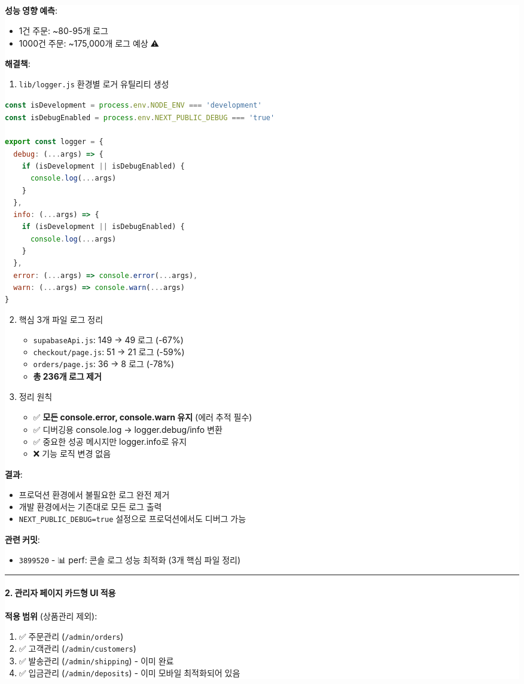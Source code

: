 **성능 영향 예측**:
- 1건 주문: ~80-95개 로그
- 1000건 주문: ~175,000개 로그 예상 ⚠️

**해결책**:
1. `lib/logger.js` 환경별 로거 유틸리티 생성
```javascript
const isDevelopment = process.env.NODE_ENV === 'development'
const isDebugEnabled = process.env.NEXT_PUBLIC_DEBUG === 'true'

export const logger = {
  debug: (...args) => {
    if (isDevelopment || isDebugEnabled) {
      console.log(...args)
    }
  },
  info: (...args) => {
    if (isDevelopment || isDebugEnabled) {
      console.log(...args)
    }
  },
  error: (...args) => console.error(...args),
  warn: (...args) => console.warn(...args)
}
```

2. 핵심 3개 파일 로그 정리
   - `supabaseApi.js`: 149 → 49 로그 (-67%)
   - `checkout/page.js`: 51 → 21 로그 (-59%)
   - `orders/page.js`: 36 → 8 로그 (-78%)
   - **총 236개 로그 제거**

3. 정리 원칙
   - ✅ **모든 console.error, console.warn 유지** (에러 추적 필수)
   - ✅ 디버깅용 console.log → logger.debug/info 변환
   - ✅ 중요한 성공 메시지만 logger.info로 유지
   - ❌ 기능 로직 변경 없음

**결과**:
- 프로덕션 환경에서 불필요한 로그 완전 제거
- 개발 환경에서는 기존대로 모든 로그 출력
- `NEXT_PUBLIC_DEBUG=true` 설정으로 프로덕션에서도 디버그 가능

**관련 커밋**:
- `3899520` - 📊 perf: 콘솔 로그 성능 최적화 (3개 핵심 파일 정리)

---

#### 2. 관리자 페이지 카드형 UI 적용

**적용 범위** (상품관리 제외):
1. ✅ 주문관리 (`/admin/orders`)
2. ✅ 고객관리 (`/admin/customers`)
3. ✅ 발송관리 (`/admin/shipping`) - 이미 완료
4. ✅ 입금관리 (`/admin/deposits`) - 이미 모바일 최적화되어 있음
